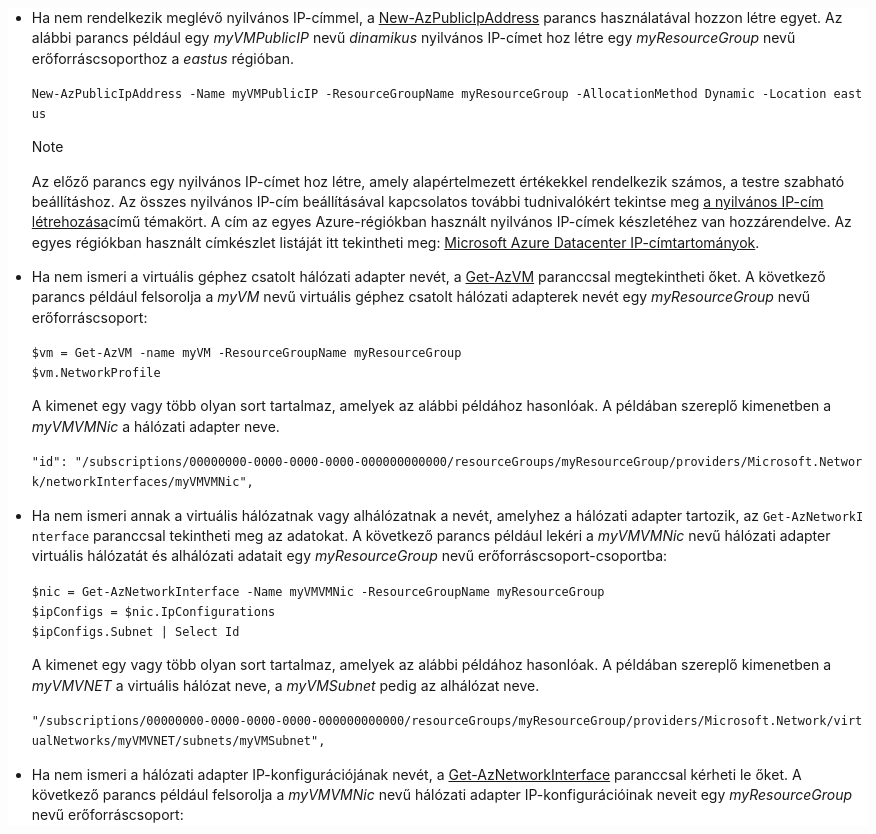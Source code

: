    - Ha nem rendelkezik meglévő nyilvános IP-címmel, a [New-AzPublicIpAddress](/powershell/module/Az.Network/New-AzPublicIpAddress) parancs használatával hozzon létre egyet. Az alábbi parancs például egy *myVMPublicIP* nevű *dinamikus* nyilvános IP-címet hoz létre egy *myResourceGroup* nevű erőforráscsoporthoz a *eastus* régióban.
  
     ```azurepowershell-interactive
     New-AzPublicIpAddress -Name myVMPublicIP -ResourceGroupName myResourceGroup -AllocationMethod Dynamic -Location eastus
     ```

     > [!NOTE]
     > Az előző parancs egy nyilvános IP-címet hoz létre, amely alapértelmezett értékekkel rendelkezik számos, a testre szabható beállításhoz. Az összes nyilvános IP-cím beállításával kapcsolatos további tudnivalókért tekintse meg [a nyilvános IP-cím létrehozása](virtual-network-public-ip-address.md#create-a-public-ip-address)című témakört. A cím az egyes Azure-régiókban használt nyilvános IP-címek készletéhez van hozzárendelve. Az egyes régiókban használt címkészlet listáját itt tekintheti meg: [Microsoft Azure Datacenter IP-címtartományok](https://www.microsoft.com/download/details.aspx?id=41653).

   - Ha nem ismeri a virtuális géphez csatolt hálózati adapter nevét, a [Get-AzVM](/powershell/module/Az.Compute/Get-AzVM) paranccsal megtekintheti őket. A következő parancs például felsorolja a *myVM* nevű virtuális géphez csatolt hálózati adapterek nevét egy *myResourceGroup* nevű erőforráscsoport:

     ```azurepowershell-interactive
     $vm = Get-AzVM -name myVM -ResourceGroupName myResourceGroup
     $vm.NetworkProfile
     ```

     A kimenet egy vagy több olyan sort tartalmaz, amelyek az alábbi példához hasonlóak. A példában szereplő kimenetben a *myVMVMNic* a hálózati adapter neve.
  
     ```
     "id": "/subscriptions/00000000-0000-0000-0000-000000000000/resourceGroups/myResourceGroup/providers/Microsoft.Network/networkInterfaces/myVMVMNic",
     ```

   - Ha nem ismeri annak a virtuális hálózatnak vagy alhálózatnak a nevét, amelyhez a hálózati adapter tartozik, az `Get-AzNetworkInterface` paranccsal tekintheti meg az adatokat. A következő parancs például lekéri a *myVMVMNic* nevű hálózati adapter virtuális hálózatát és alhálózati adatait egy *myResourceGroup* nevű erőforráscsoport-csoportba:

     ```azurepowershell-interactive
     $nic = Get-AzNetworkInterface -Name myVMVMNic -ResourceGroupName myResourceGroup
     $ipConfigs = $nic.IpConfigurations
     $ipConfigs.Subnet | Select Id
     ```

     A kimenet egy vagy több olyan sort tartalmaz, amelyek az alábbi példához hasonlóak. A példában szereplő kimenetben a *myVMVNET* a virtuális hálózat neve, a *myVMSubnet* pedig az alhálózat neve.
  
     ```
     "/subscriptions/00000000-0000-0000-0000-000000000000/resourceGroups/myResourceGroup/providers/Microsoft.Network/virtualNetworks/myVMVNET/subnets/myVMSubnet",
     ```

   - Ha nem ismeri a hálózati adapter IP-konfigurációjának nevét, a [Get-AzNetworkInterface](/powershell/module/Az.Network/Get-AzNetworkInterface) paranccsal kérheti le őket. A következő parancs például felsorolja a *myVMVMNic* nevű hálózati adapter IP-konfigurációinak neveit egy *myResourceGroup* nevű erőforráscsoport:
